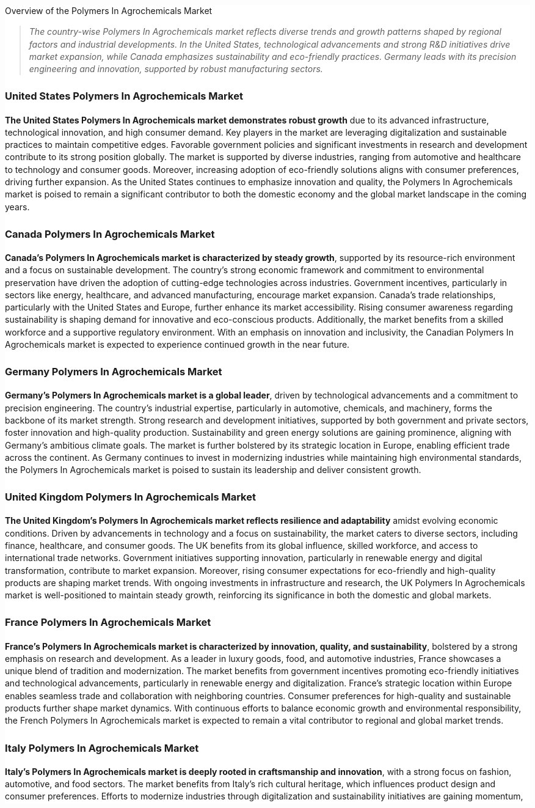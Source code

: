 Overview of the Polymers In Agrochemicals Market<br /></span></h1><blockquote><p><em><span class="">The country-wise Polymers In Agrochemicals market reflects diverse trends and growth patterns shaped by regional factors and industrial developments. In the United States, technological advancements and strong R&amp;D initiatives drive market expansion, while Canada emphasizes sustainability and eco-friendly practices. Germany leads with its precision engineering and innovation, supported by robust manufacturing sectors.</span></em></p></blockquote><h3><strong>United States Polymers In Agrochemicals Market</strong></h3><p><strong>The United States Polymers In Agrochemicals market demonstrates robust growth</strong> due to its advanced infrastructure, technological innovation, and high consumer demand. Key players in the market are leveraging digitalization and sustainable practices to maintain competitive edges. Favorable government policies and significant investments in research and development contribute to its strong position globally. The market is supported by diverse industries, ranging from automotive and healthcare to technology and consumer goods. Moreover, increasing adoption of eco-friendly solutions aligns with consumer preferences, driving further expansion. As the United States continues to emphasize innovation and quality, the Polymers In Agrochemicals market is poised to remain a significant contributor to both the domestic economy and the global market landscape in the coming years.</p><h3><strong>Canada Polymers In Agrochemicals Market</strong></h3><p><strong>Canada&rsquo;s Polymers In Agrochemicals market is characterized by steady growth</strong>, supported by its resource-rich environment and a focus on sustainable development. The country&rsquo;s strong economic framework and commitment to environmental preservation have driven the adoption of cutting-edge technologies across industries. Government incentives, particularly in sectors like energy, healthcare, and advanced manufacturing, encourage market expansion. Canada&rsquo;s trade relationships, particularly with the United States and Europe, further enhance its market accessibility. Rising consumer awareness regarding sustainability is shaping demand for innovative and eco-conscious products. Additionally, the market benefits from a skilled workforce and a supportive regulatory environment. With an emphasis on innovation and inclusivity, the Canadian Polymers In Agrochemicals market is expected to experience continued growth in the near future.</p><h3><strong>Germany Polymers In Agrochemicals Market</strong></h3><p><strong>Germany&rsquo;s Polymers In Agrochemicals market is a global leader</strong>, driven by technological advancements and a commitment to precision engineering. The country&rsquo;s industrial expertise, particularly in automotive, chemicals, and machinery, forms the backbone of its market strength. Strong research and development initiatives, supported by both government and private sectors, foster innovation and high-quality production. Sustainability and green energy solutions are gaining prominence, aligning with Germany&rsquo;s ambitious climate goals. The market is further bolstered by its strategic location in Europe, enabling efficient trade across the continent. As Germany continues to invest in modernizing industries while maintaining high environmental standards, the Polymers In Agrochemicals market is poised to sustain its leadership and deliver consistent growth.</p><h3><strong>United Kingdom Polymers In Agrochemicals Market</strong></h3><p><strong>The United Kingdom&rsquo;s Polymers In Agrochemicals market reflects resilience and adaptability</strong> amidst evolving economic conditions. Driven by advancements in technology and a focus on sustainability, the market caters to diverse sectors, including finance, healthcare, and consumer goods. The UK benefits from its global influence, skilled workforce, and access to international trade networks. Government initiatives supporting innovation, particularly in renewable energy and digital transformation, contribute to market expansion. Moreover, rising consumer expectations for eco-friendly and high-quality products are shaping market trends. With ongoing investments in infrastructure and research, the UK Polymers In Agrochemicals market is well-positioned to maintain steady growth, reinforcing its significance in both the domestic and global markets.</p><h3><strong>France Polymers In Agrochemicals Market</strong></h3><p><strong>France&rsquo;s Polymers In Agrochemicals market is characterized by innovation, quality, and sustainability</strong>, bolstered by a strong emphasis on research and development. As a leader in luxury goods, food, and automotive industries, France showcases a unique blend of tradition and modernization. The market benefits from government incentives promoting eco-friendly initiatives and technological advancements, particularly in renewable energy and digitalization. France&rsquo;s strategic location within Europe enables seamless trade and collaboration with neighboring countries. Consumer preferences for high-quality and sustainable products further shape market dynamics. With continuous efforts to balance economic growth and environmental responsibility, the French Polymers In Agrochemicals market is expected to remain a vital contributor to regional and global market trends.</p><h3><strong>Italy Polymers In Agrochemicals Market</strong></h3><p><strong>Italy&rsquo;s Polymers In Agrochemicals market is deeply rooted in craftsmanship and innovation</strong>, with a strong focus on fashion, automotive, and food sectors. The market benefits from Italy&rsquo;s rich cultural heritage, which influences product design and consumer preferences. Efforts to modernize industries through digitalization and sustainability initiatives are gaining momentum,